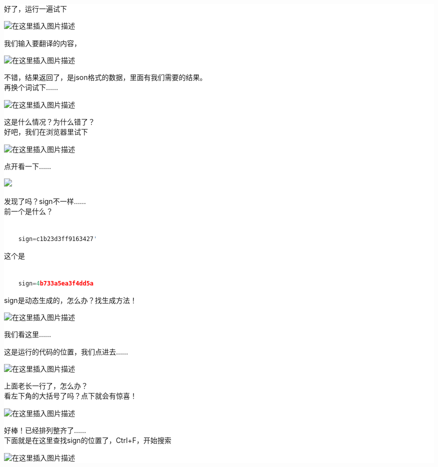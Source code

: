 好了，运行一遍试下

![在这里插入图片描述](https://img.jbzj.com/file_images/article/202101/2021010716333669.png)

我们输入要翻译的内容，

![在这里插入图片描述](https://img.jbzj.com/file_images/article/202101/2021010716333670.png)

不错，结果返回了，是json格式的数据，里面有我们需要的结果。  
再换个词试下……

![在这里插入图片描述](https://img.jbzj.com/file_images/article/202101/2021010716333671.png)

这是什么情况？为什么错了？  
好吧，我们在浏览器里试下

![在这里插入图片描述](https://img.jbzj.com/file_images/article/202101/2021010716333672.png)

点开看一下……

![](https://img.jbzj.com/file_images/article/202101/2021010716333673.png)

发现了吗？sign不一样……  
前一个是什么？

```python

    sign=c1b23d3ff9163427'
```

这个是

```python

    sign=4b733a5ea3f4dd5a
```

sign是动态生成的，怎么办？找生成方法！

![在这里插入图片描述](https://img.jbzj.com/file_images/article/202101/2021010716333674.png)

我们看这里……

这是运行的代码的位置，我们点进去……

![在这里插入图片描述](https://img.jbzj.com/file_images/article/202101/2021010716333675.png)

上面老长一行了，怎么办？  
看左下角的大括号了吗？点下就会有惊喜！

![在这里插入图片描述](https://img.jbzj.com/file_images/article/202101/2021010716333776.png)

好棒！已经排列整齐了……  
下面就是在这里查找sign的位置了，Ctrl+F，开始搜索

![在这里插入图片描述](https://img.jbzj.com/file_images/article/202101/2021010716333777.png)
